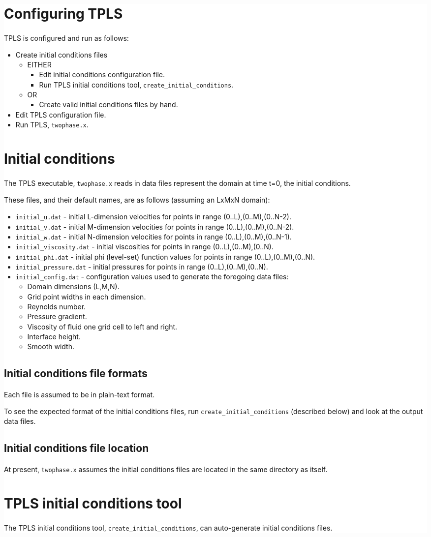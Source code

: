 Configuring TPLS
================

TPLS is configured and run as follows:

* Create initial conditions files
    * EITHER
        * Edit initial conditions configuration file.
        * Run TPLS initial conditions tool, `create_initial_conditions`.
    * OR
        * Create valid initial conditions files by hand.
* Edit TPLS configuration file.
* Run TPLS, `twophase.x`.

Initial conditions
==================

The TPLS executable, `twophase.x` reads in data files represent the domain at time t=0, the initial conditions.

These files, and their default names, are as follows (assuming an LxMxN domain):

* `initial_u.dat` - initial L-dimension velocities for points in range (0..L),(0..M),(0..N-2).
* `initial_v.dat` - initial M-dimension velocities for points in range (0..L),(0..M),(0..N-2).
* `initial_w.dat` - initial N-dimension velocities for points in range (0..L),(0..M),(0..N-1).
* `initial_viscosity.dat` - initial viscosities for points in range (0..L),(0..M),(0..N).
* `initial_phi.dat` - initial phi (level-set) function values for points in range (0..L),(0..M),(0..N).
* `initial_pressure.dat` - initial pressures for points in range (0..L),(0..M),(0..N).
* `initial_config.dat` - configuration values used to generate the foregoing data files:
    * Domain dimensions (L,M,N).
    * Grid point widths in each dimension.
    * Reynolds number.
    * Pressure gradient.
    * Viscosity of fluid one grid cell to left and right.
    * Interface height.
    * Smooth width.

Initial conditions file formats
-------------------------------

Each file is assumed to be in plain-text format.

To see the expected format of the initial conditions files, run `create_initial_conditions` (described below) and look at the output data files.

Initial conditions file location
--------------------------------

At present, `twophase.x` assumes the initial conditions files are located in the same directory as itself.

TPLS initial conditions tool
============================

The TPLS initial conditions tool, `create_initial_conditions`, can auto-generate initial conditions files. 
